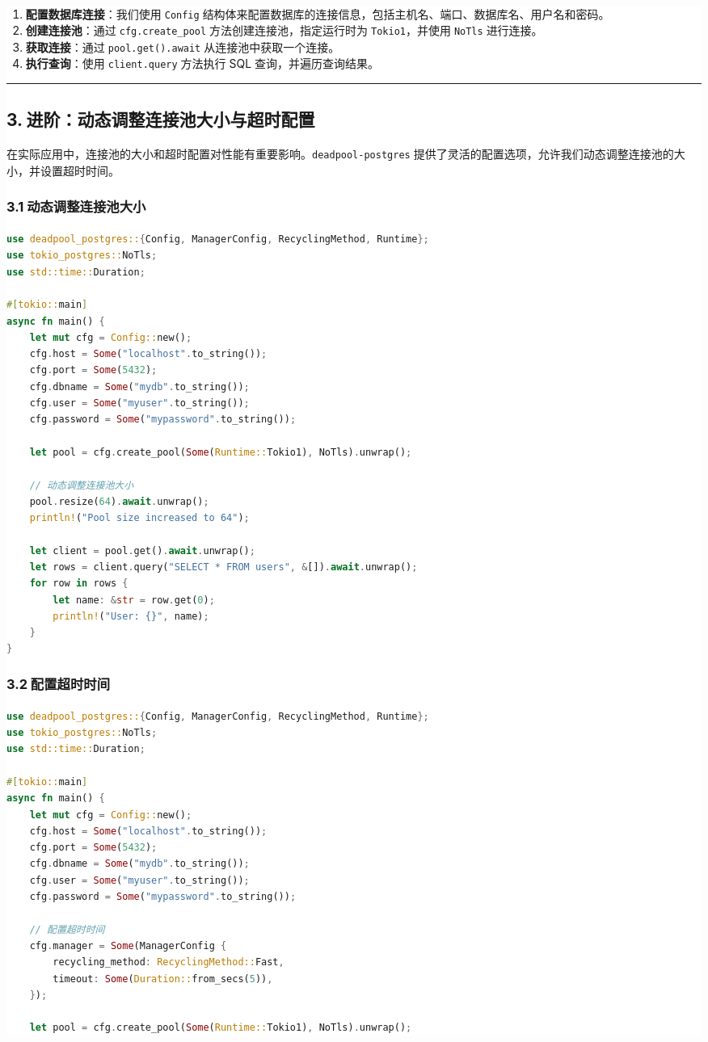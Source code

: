 1. **配置数据库连接**：我们使用 `Config` 结构体来配置数据库的连接信息，包括主机名、端口、数据库名、用户名和密码。
2. **创建连接池**：通过 `cfg.create_pool` 方法创建连接池，指定运行时为 `Tokio1`，并使用 `NoTls` 进行连接。
3. **获取连接**：通过 `pool.get().await` 从连接池中获取一个连接。
4. **执行查询**：使用 `client.query` 方法执行 SQL 查询，并遍历查询结果。

---

## 3. 进阶：动态调整连接池大小与超时配置

在实际应用中，连接池的大小和超时配置对性能有重要影响。`deadpool-postgres` 提供了灵活的配置选项，允许我们动态调整连接池的大小，并设置超时时间。

### 3.1 动态调整连接池大小

```rust
use deadpool_postgres::{Config, ManagerConfig, RecyclingMethod, Runtime};
use tokio_postgres::NoTls;
use std::time::Duration;

#[tokio::main]
async fn main() {
    let mut cfg = Config::new();
    cfg.host = Some("localhost".to_string());
    cfg.port = Some(5432);
    cfg.dbname = Some("mydb".to_string());
    cfg.user = Some("myuser".to_string());
    cfg.password = Some("mypassword".to_string());

    let pool = cfg.create_pool(Some(Runtime::Tokio1), NoTls).unwrap();

    // 动态调整连接池大小
    pool.resize(64).await.unwrap();
    println!("Pool size increased to 64");

    let client = pool.get().await.unwrap();
    let rows = client.query("SELECT * FROM users", &[]).await.unwrap();
    for row in rows {
        let name: &str = row.get(0);
        println!("User: {}", name);
    }
}
```

### 3.2 配置超时时间

```rust
use deadpool_postgres::{Config, ManagerConfig, RecyclingMethod, Runtime};
use tokio_postgres::NoTls;
use std::time::Duration;

#[tokio::main]
async fn main() {
    let mut cfg = Config::new();
    cfg.host = Some("localhost".to_string());
    cfg.port = Some(5432);
    cfg.dbname = Some("mydb".to_string());
    cfg.user = Some("myuser".to_string());
    cfg.password = Some("mypassword".to_string());

    // 配置超时时间
    cfg.manager = Some(ManagerConfig {
        recycling_method: RecyclingMethod::Fast,
        timeout: Some(Duration::from_secs(5)),
    });

    let pool = cfg.create_pool(Some(Runtime::Tokio1), NoTls).unwrap();
```